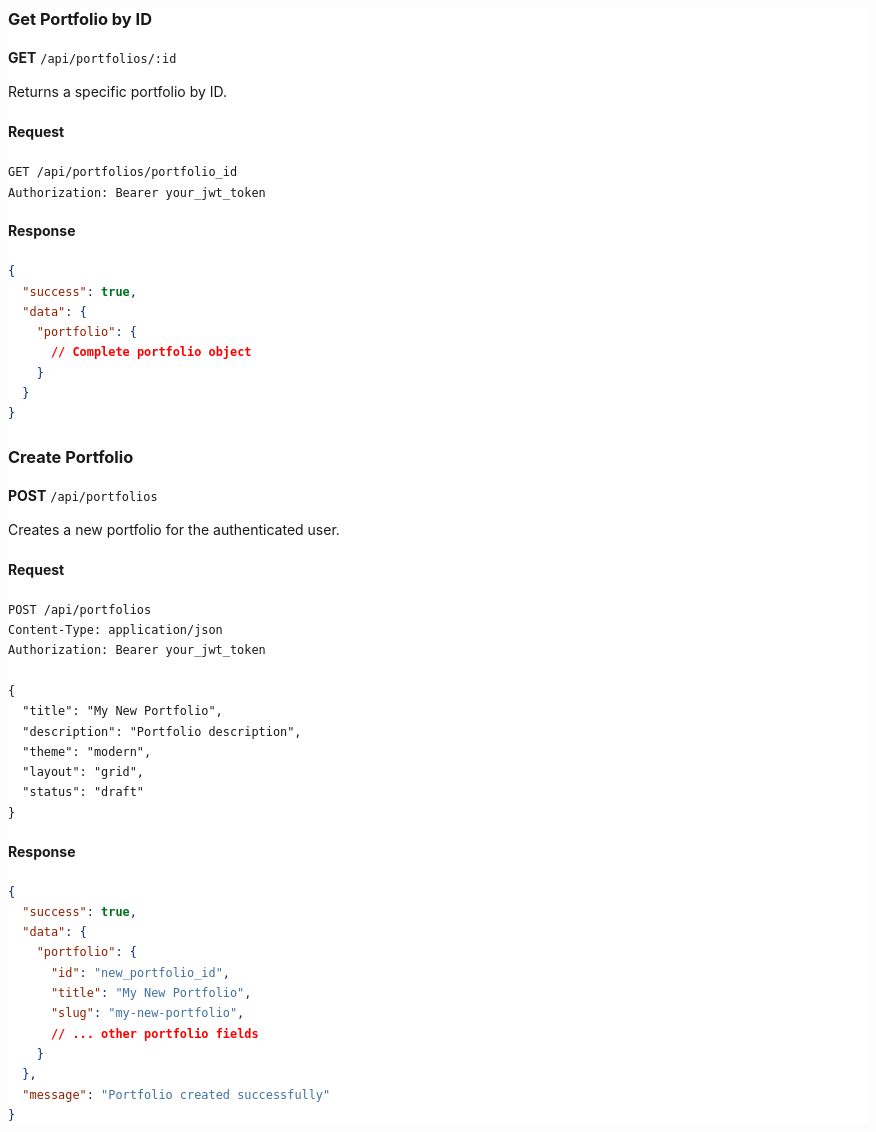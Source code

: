 
### Get Portfolio by ID

**GET** `/api/portfolios/:id`

Returns a specific portfolio by ID.

#### Request
```http
GET /api/portfolios/portfolio_id
Authorization: Bearer your_jwt_token
```

#### Response
```json
{
  "success": true,
  "data": {
    "portfolio": {
      // Complete portfolio object
    }
  }
}
```

### Create Portfolio

**POST** `/api/portfolios`

Creates a new portfolio for the authenticated user.

#### Request
```http
POST /api/portfolios
Content-Type: application/json
Authorization: Bearer your_jwt_token

{
  "title": "My New Portfolio",
  "description": "Portfolio description",
  "theme": "modern",
  "layout": "grid",
  "status": "draft"
}
```

#### Response
```json
{
  "success": true,
  "data": {
    "portfolio": {
      "id": "new_portfolio_id",
      "title": "My New Portfolio",
      "slug": "my-new-portfolio",
      // ... other portfolio fields
    }
  },
  "message": "Portfolio created successfully"
}
```

